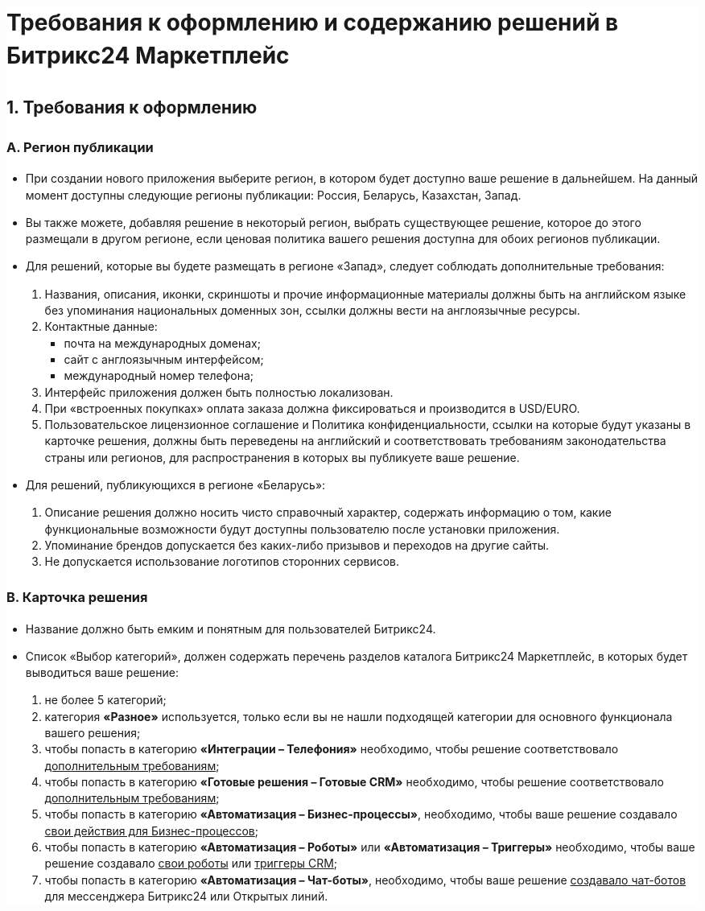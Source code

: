 # Требования к оформлению и содержанию решений в Битрикс24 Маркетплейс

## 1. Требования к оформлению

### А. Регион публикации

- При создании нового приложения выберите регион, в котором будет доступно ваше решение в дальнейшем. На данный момент доступны следующие регионы публикации: Россия, Беларусь, Казахстан, Запад.

- Вы также можете, добавляя решение в некоторый регион, выбрать существующее решение, которое до этого размещали в другом регионе, если ценовая политика вашего решения доступна для обоих регионов публикации.

- Для решений, которые вы будете размещать в регионе «Запад», следует соблюдать дополнительные требования:
  1. Названия, описания, иконки, скриншоты и прочие информационные материалы должны быть на английском языке без упоминания национальных доменных зон, ссылки должны вести на англоязычные ресурсы.
  2. Контактные данные:
     - почта на международных доменах;
     - сайт с англоязычным интерфейсом;
     - международный номер телефона;
  3. Интерфейс приложения должен быть полностью локализован.
  4. При «встроенных покупках» оплата заказа должна фиксироваться и производится в USD/EURO.
  5. Пользовательское лицензионное соглашение и Политика конфиденциальности, ссылки на которые будут указаны в карточке решения, должны быть переведены на английский и соответствовать требованиям законодательства страны или регионов, для распространения в которых вы публикуете ваше решение.

- Для решений, публикующихся в регионе «Беларусь»:
  1. Описание решения должно носить чисто справочный характер, содержать информацию о том, какие функциональные возможности будут доступны пользователю после установки приложения.
  2. Упоминание брендов допускается без каких-либо призывов и переходов на другие сайты.
  3. Не допускается использование логотипов сторонних сервисов.

### В. Карточка решения

- Название должно быть емким и понятным для пользователей Битрикс24.

- Список «Выбор категорий», должен содержать перечень разделов каталога Битрикс24 Маркетплейс, в которых будет выводиться ваше решение:
  1. не более 5 категорий;
  2. категория **«Разное»** используется, только если вы не нашли подходящей категории для основного функционала вашего решения;
  3. чтобы попасть в категорию **«Интеграции – Телефония»** необходимо, чтобы решение соответствовало [дополнительным требованиям](https://development.bitrix24.site/telephony_requirements/);
  4. чтобы попасть в категорию **«Готовые решения – Готовые CRM»** необходимо, чтобы решение соответствовало [дополнительным требованиям](https://development.bitrix24.site/vertical_crm_faq/);
  5. чтобы попасть в категорию **«Автоматизация – Бизнес-процессы»**, необходимо, чтобы ваше решение создавало [свои действия для Бизнес-процессов](../../api-reference/bizproc/bizproc-activity/bizproc-activity-add.md);
  6. чтобы попасть в категорию **«Автоматизация – Роботы»** или **«Автоматизация – Триггеры»** необходимо, чтобы ваше решение создавало [свои роботы](../../api-reference/bizproc/bizproc-robot/bizproc-robot-add.md) или [триггеры CRM](../../api-reference/crm/automation/triggers/crm-automation-trigger-add.md);
  7. чтобы попасть в категорию **«Автоматизация – Чат-боты»**, необходимо, чтобы ваше решение [создавало чат-ботов](../../api-reference/chat-bots/index.md) для мессенджера Битрикс24 или Открытых линий.
